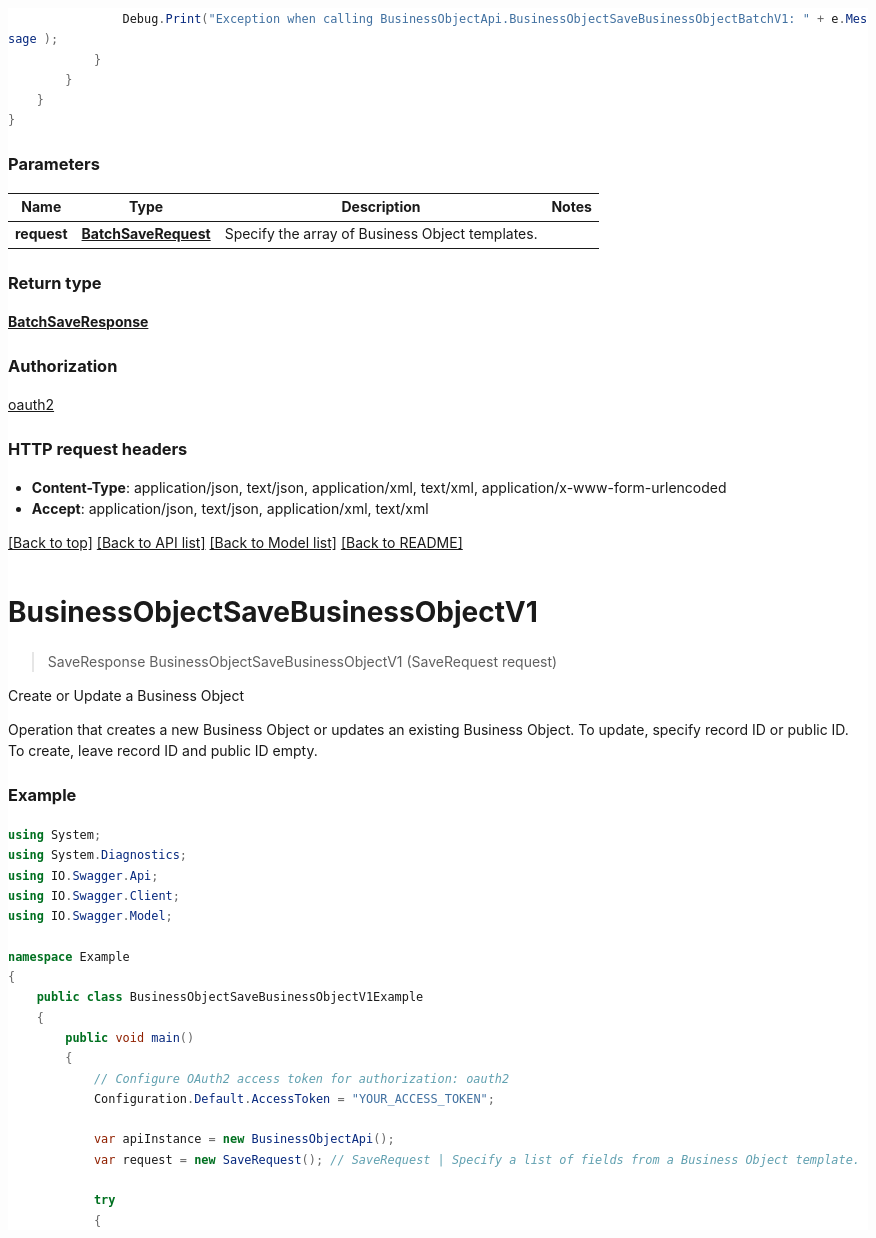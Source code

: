 ```csharp
                Debug.Print("Exception when calling BusinessObjectApi.BusinessObjectSaveBusinessObjectBatchV1: " + e.Message );
            }
        }
    }
}
```

### Parameters

Name | Type | Description  | Notes
------------- | ------------- | ------------- | -------------
 **request** | [**BatchSaveRequest**](BatchSaveRequest.md)| Specify the array of Business Object templates.  | 

### Return type

[**BatchSaveResponse**](BatchSaveResponse.md)

### Authorization

[oauth2](../README.md#oauth2)

### HTTP request headers

 - **Content-Type**: application/json, text/json, application/xml, text/xml, application/x-www-form-urlencoded
 - **Accept**: application/json, text/json, application/xml, text/xml

[[Back to top]](#) [[Back to API list]](../README.md#documentation-for-api-endpoints) [[Back to Model list]](../README.md#documentation-for-models) [[Back to README]](../README.md)

<a name="businessobjectsavebusinessobjectv1"></a>
# **BusinessObjectSaveBusinessObjectV1**
> SaveResponse BusinessObjectSaveBusinessObjectV1 (SaveRequest request)

Create or Update a Business Object

Operation that creates a new Business Object or updates an existing Business Object. To update, specify record ID or public ID. To create, leave record ID and public ID empty.

### Example
```csharp
using System;
using System.Diagnostics;
using IO.Swagger.Api;
using IO.Swagger.Client;
using IO.Swagger.Model;

namespace Example
{
    public class BusinessObjectSaveBusinessObjectV1Example
    {
        public void main()
        {
            // Configure OAuth2 access token for authorization: oauth2
            Configuration.Default.AccessToken = "YOUR_ACCESS_TOKEN";

            var apiInstance = new BusinessObjectApi();
            var request = new SaveRequest(); // SaveRequest | Specify a list of fields from a Business Object template. 

            try
            {
```